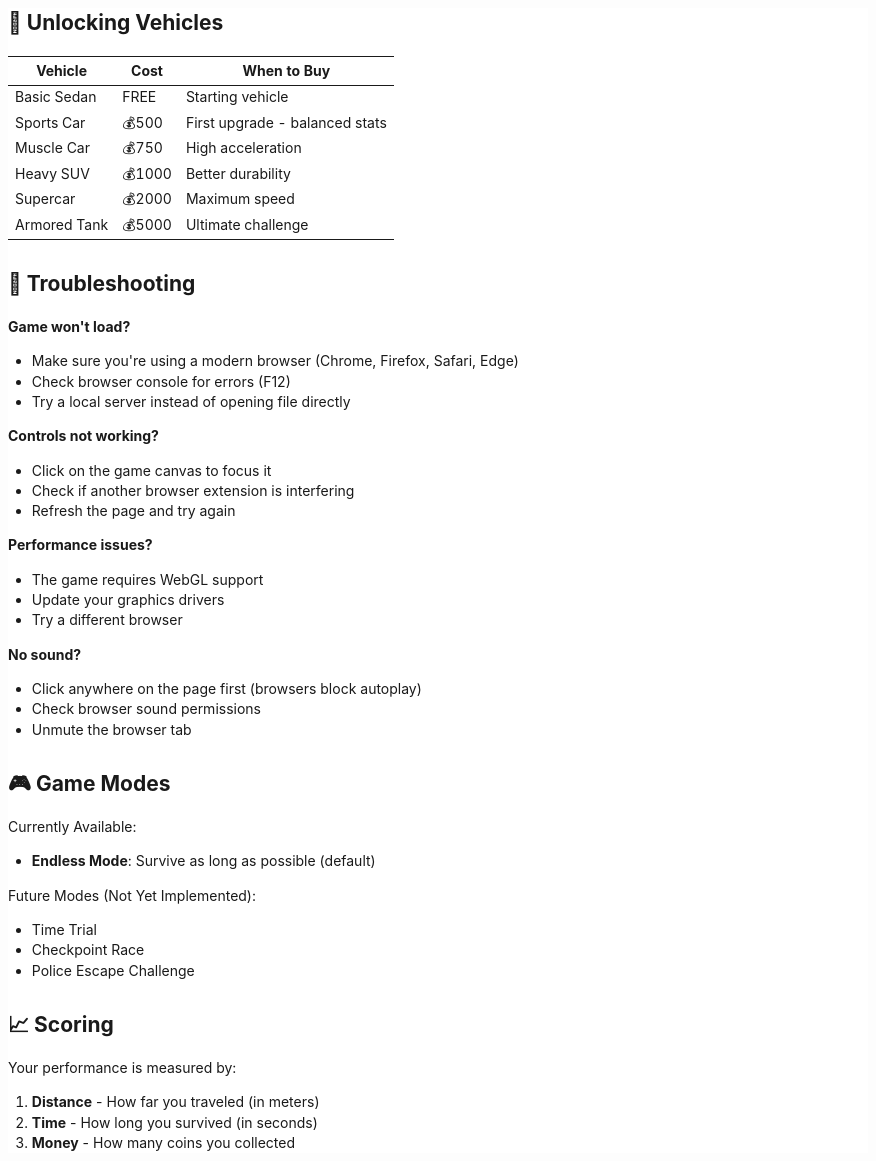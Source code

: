 ## 🎯 Unlocking Vehicles

| Vehicle | Cost | When to Buy |
|---------|------|-------------|
| Basic Sedan | FREE | Starting vehicle |
| Sports Car | 💰500 | First upgrade - balanced stats |
| Muscle Car | 💰750 | High acceleration |
| Heavy SUV | 💰1000 | Better durability |
| Supercar | 💰2000 | Maximum speed |
| Armored Tank | 💰5000 | Ultimate challenge |

## 🐛 Troubleshooting

**Game won't load?**
- Make sure you're using a modern browser (Chrome, Firefox, Safari, Edge)
- Check browser console for errors (F12)
- Try a local server instead of opening file directly

**Controls not working?**
- Click on the game canvas to focus it
- Check if another browser extension is interfering
- Refresh the page and try again

**Performance issues?**
- The game requires WebGL support
- Update your graphics drivers
- Try a different browser

**No sound?**
- Click anywhere on the page first (browsers block autoplay)
- Check browser sound permissions
- Unmute the browser tab

## 🎮 Game Modes

Currently Available:
- **Endless Mode**: Survive as long as possible (default)

Future Modes (Not Yet Implemented):
- Time Trial
- Checkpoint Race
- Police Escape Challenge

## 📈 Scoring

Your performance is measured by:
1. **Distance** - How far you traveled (in meters)
2. **Time** - How long you survived (in seconds)
3. **Money** - How many coins you collected
